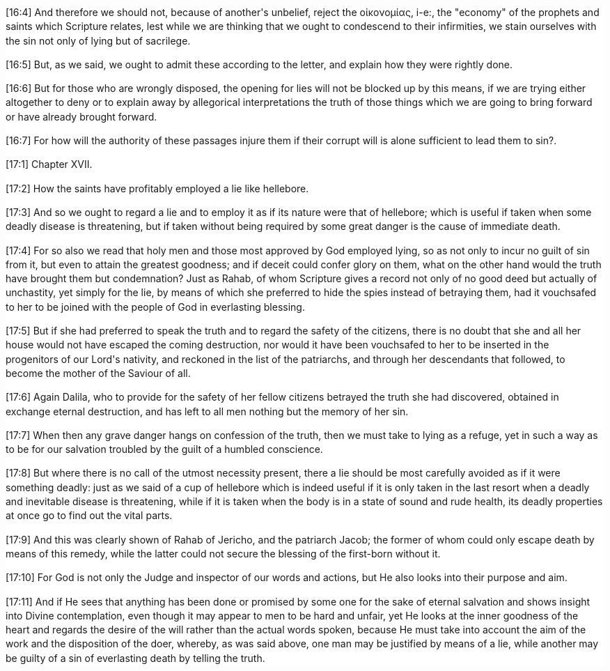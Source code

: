 [16:4] And therefore we should not, because of another's unbelief, reject the οἰκονομίας, i-e:, the "economy" of the prophets and saints which Scripture relates, lest while we are thinking that we ought to condescend to their infirmities, we stain ourselves with the sin not only of lying but of sacrilege.

[16:5] But, as we said, we ought to admit these according to the letter, and explain how they were rightly done.

[16:6] But for those who are wrongly disposed, the opening for lies will not be blocked up by this means, if we are trying either altogether to deny or to explain away by allegorical interpretations the truth of those things which we are going to bring forward or have already brought forward.

[16:7] For how will the authority of these passages injure them if their corrupt will is alone sufficient to lead them to sin?.

[17:1] Chapter XVII.

[17:2] How the saints have profitably employed a lie like hellebore.

[17:3] And so we ought to regard a lie and to employ it as if its nature were that of hellebore; which is useful if taken when some deadly disease is threatening, but if taken without being required by some great danger is the cause of immediate death.

[17:4] For so also we  read that holy men and those most approved by God employed lying, so as not only to incur no guilt of sin from it, but even to attain the greatest goodness; and if deceit could confer glory on them, what on the other hand would the truth have brought them but condemnation? Just as Rahab, of whom Scripture gives a record not only of no good deed but actually of unchastity, yet simply for the lie, by means of which she preferred to hide the spies instead of betraying them, had it vouchsafed to her to be joined with the people of God in everlasting blessing.

[17:5] But if she had preferred to speak the truth and to regard the safety of the citizens, there is no doubt that she and all her house would not have escaped the coming destruction, nor would it have been vouchsafed to her to be inserted in the progenitors of our Lord's nativity, and reckoned in the list of the patriarchs, and through her descendants that followed, to become the mother of the Saviour of all.

[17:6] Again Dalila, who to provide for the safety of her fellow citizens betrayed the truth she had discovered, obtained in exchange eternal destruction, and has left to all men nothing but the memory of her sin.

[17:7] When then any grave danger hangs on confession of the truth, then we must take to lying as a refuge, yet in such a way as to be for our salvation troubled by the guilt of a humbled conscience.

[17:8] But where there is no call of the utmost necessity present, there a lie should be most carefully avoided as if it were something deadly: just as we said of a cup of hellebore which is indeed useful if it is only taken in the last resort when a deadly and inevitable disease is threatening, while if it is taken when the body is in a state of sound and rude health, its deadly properties at once go to find out the vital parts.

[17:9] And this was clearly shown of Rahab of Jericho, and the patriarch Jacob; the former of whom could only escape death by means of this remedy, while the latter could not secure the blessing of the first-born without it.

[17:10] For God is not only the Judge and inspector of our words and actions, but He also looks into their purpose and aim.

[17:11] And if He sees that anything has been done or promised by some one for the sake of eternal salvation and shows insight into Divine contemplation, even though it may appear to men to be hard and unfair, yet He looks at the inner goodness of the heart and regards the desire of the will rather than the actual words spoken, because He must take into account the aim of the work and the disposition of the doer, whereby, as was said above, one man may be justified by means of a lie, while another may be guilty of a sin of everlasting death by telling the truth.
